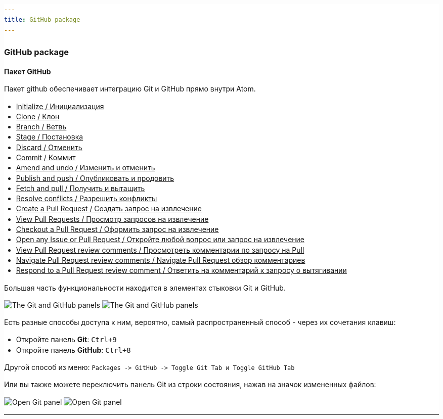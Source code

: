 ```yaml
---
title: GitHub package
---
```

### GitHub package
**Пакет GitHub**

Пакет github обеспечивает интеграцию Git и GitHub прямо внутри Atom.

- [Initialize / Инициализация](#initialize-repositories)
- [Clone / Клон](#clone-repositories)
- [Branch / Ветвь](#branch)
- [Stage / Постановка](#stage)
- [Discard / Отменить](#discard-changes)
- [Commit / Коммит](#commit)
- [Amend and undo / Изменить и отменить](#amend-and-undo)
- [Publish and push / Опубликовать и продовить](#publish-and-push)
- [Fetch and pull / Получить и вытащить](#fetch-and-pull)
- [Resolve conflicts / Разрешить конфликты](#resolve-conflicts)
- [Create a Pull Request / Создать запрос на извлечение](#create-a-pull-request)
- [View Pull Requests / Просмотр запросов на извлечение](#view-pull-requests)
- [Checkout a Pull Request / Оформить запрос на извлечение](#checkout-a-pull-request)
- [Open any Issue or Pull Request / Откройте любой вопрос или запрос на извлечение](#open-any-issue-or-pull-request)
- [View Pull Request review comments / Просмотреть комментарии по запросу на Pull](#view-pull-request-review-comments)
- [Navigate Pull Request review comments / Navigate Pull Request обзор комментариев](#navigate-pull-request-review-comments)
- [Respond to a Pull Request review comment / Ответить на комментарий к запросу о вытягивании](#respond-to-a-pull-request-review-comment)

Большая часть функциональности находится в элементах стыковки Git и GitHub.

![The Git and GitHub panels](../../images/github-panels.png "The Git and GitHub panels")
![The Git and GitHub panels](../images/github-panels.png "The Git and GitHub panels")

Есть разные способы доступа к ним, вероятно, самый распространенный способ - через их сочетания клавиш:

- Откройте панель **Git**: <kbd class=".platform-all">Ctrl+9</kbd>
- Откройте панель **GitHub**: <kbd class=".platform-all">Ctrl+8</kbd>

Другой способ из меню: `Packages -> GitHub -> Toggle Git Tab и Toggle GitHub Tab`

Или вы также можете переключить панель Git из строки состояния, нажав на значок измененных файлов:

![Open Git panel](../../images/github-open-git-panel.png "Open Git panel")
![Open Git panel](../images/github-open-git-panel.png "Open Git panel")


---
